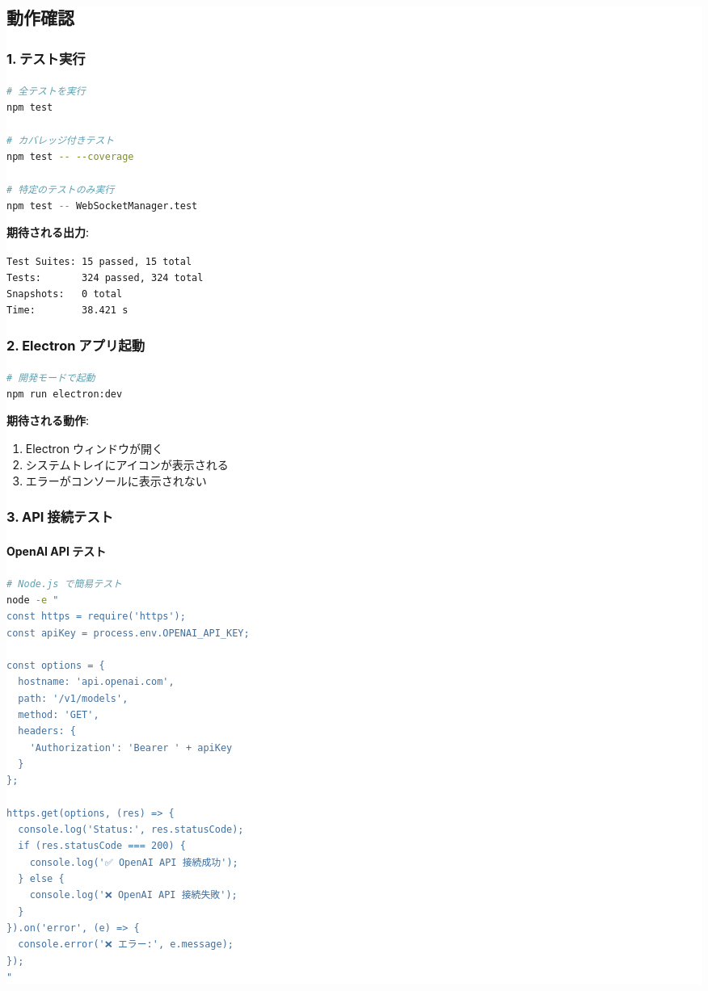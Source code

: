 
## 動作確認

### 1. テスト実行

```bash
# 全テストを実行
npm test

# カバレッジ付きテスト
npm test -- --coverage

# 特定のテストのみ実行
npm test -- WebSocketManager.test
```

**期待される出力**:
```
Test Suites: 15 passed, 15 total
Tests:       324 passed, 324 total
Snapshots:   0 total
Time:        38.421 s
```

### 2. Electron アプリ起動

```bash
# 開発モードで起動
npm run electron:dev
```

**期待される動作**:
1. Electron ウィンドウが開く
2. システムトレイにアイコンが表示される
3. エラーがコンソールに表示されない

### 3. API 接続テスト

#### OpenAI API テスト

```bash
# Node.js で簡易テスト
node -e "
const https = require('https');
const apiKey = process.env.OPENAI_API_KEY;

const options = {
  hostname: 'api.openai.com',
  path: '/v1/models',
  method: 'GET',
  headers: {
    'Authorization': 'Bearer ' + apiKey
  }
};

https.get(options, (res) => {
  console.log('Status:', res.statusCode);
  if (res.statusCode === 200) {
    console.log('✅ OpenAI API 接続成功');
  } else {
    console.log('❌ OpenAI API 接続失敗');
  }
}).on('error', (e) => {
  console.error('❌ エラー:', e.message);
});
"
```